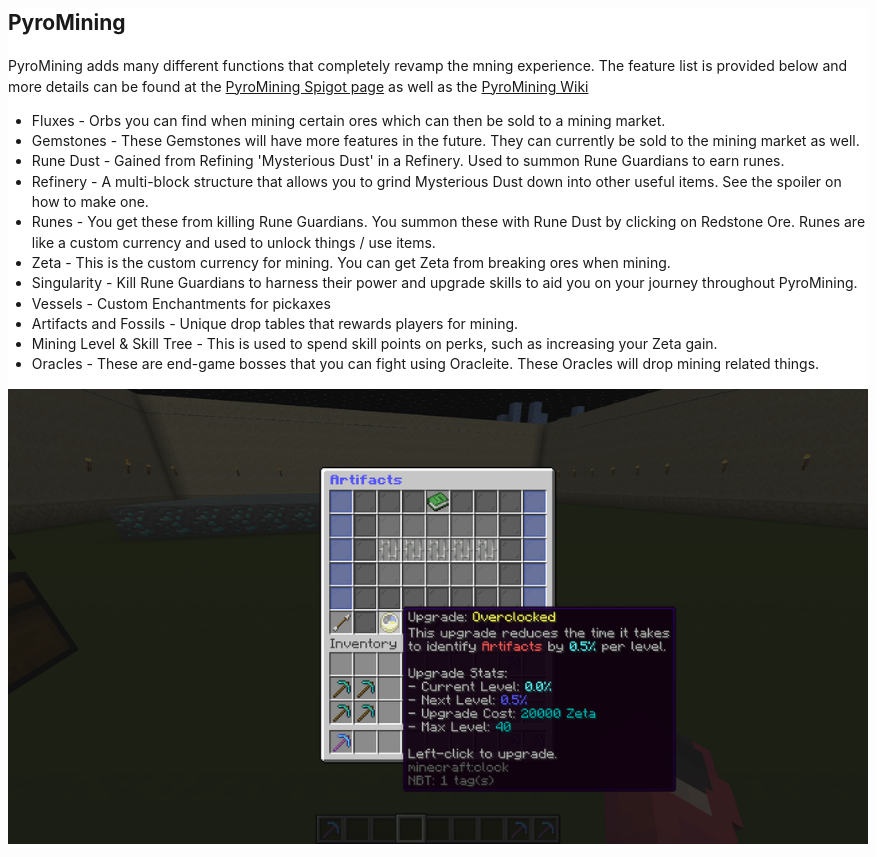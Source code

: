 ## **PyroMining**
PyroMining adds many different functions that completely revamp the mning experience. The feature list is provided below and more details can be found at the [PyroMining Spigot page](https://www.spigotmc.org/resources/pyromining-1-14-x-1-21-x-v4-0-0-update-artifacts-fossils-and-vessels.59867/) as well as the [PyroMining Wiki](./pyromining.md)

- Fluxes - Orbs you can find when mining certain ores which can then be sold to a mining market.
- Gemstones - These Gemstones will have more features in the future. They can currently be sold to the mining market as well.
- Rune Dust - Gained from Refining 'Mysterious Dust' in a Refinery. Used to summon Rune Guardians to earn runes.
- Refinery - A multi-block structure that allows you to grind Mysterious Dust down into other useful items. See the spoiler on how to make one.
- Runes - You get these from killing Rune Guardians. You summon these with Rune Dust by clicking on Redstone Ore. Runes are like a custom currency and used to unlock things / use items.
- Zeta - This is the custom currency for mining. You can get Zeta from breaking ores when mining.
- Singularity - Kill Rune Guardians to harness their power and upgrade skills to aid you on your journey throughout PyroMining.
- Vessels - Custom Enchantments for pickaxes
- Artifacts and Fossils - Unique drop tables that rewards players for mining.
- Mining Level & Skill Tree - This is used to spend skill points on perks, such as increasing your Zeta gain.
- Oracles - These are end-game bosses that you can fight using Oracleite. These Oracles will drop mining related things.

![Alt text](img/features/PyroMining1.png)
